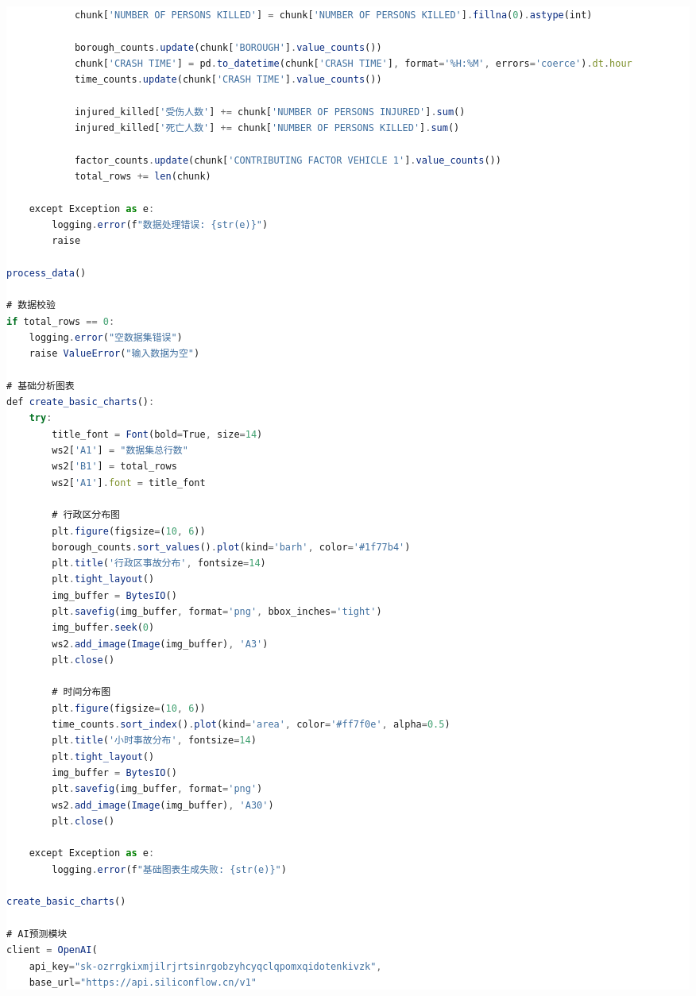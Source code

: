 ```jsx
            chunk['NUMBER OF PERSONS KILLED'] = chunk['NUMBER OF PERSONS KILLED'].fillna(0).astype(int)

            borough_counts.update(chunk['BOROUGH'].value_counts())
            chunk['CRASH TIME'] = pd.to_datetime(chunk['CRASH TIME'], format='%H:%M', errors='coerce').dt.hour
            time_counts.update(chunk['CRASH TIME'].value_counts())

            injured_killed['受伤人数'] += chunk['NUMBER OF PERSONS INJURED'].sum()
            injured_killed['死亡人数'] += chunk['NUMBER OF PERSONS KILLED'].sum()

            factor_counts.update(chunk['CONTRIBUTING FACTOR VEHICLE 1'].value_counts())
            total_rows += len(chunk)

    except Exception as e:
        logging.error(f"数据处理错误: {str(e)}")
        raise

process_data()

# 数据校验
if total_rows == 0:
    logging.error("空数据集错误")
    raise ValueError("输入数据为空")

# 基础分析图表
def create_basic_charts():
    try:
        title_font = Font(bold=True, size=14)
        ws2['A1'] = "数据集总行数"
        ws2['B1'] = total_rows
        ws2['A1'].font = title_font

        # 行政区分布图
        plt.figure(figsize=(10, 6))
        borough_counts.sort_values().plot(kind='barh', color='#1f77b4')
        plt.title('行政区事故分布', fontsize=14)
        plt.tight_layout()
        img_buffer = BytesIO()
        plt.savefig(img_buffer, format='png', bbox_inches='tight')
        img_buffer.seek(0)
        ws2.add_image(Image(img_buffer), 'A3')
        plt.close()

        # 时间分布图
        plt.figure(figsize=(10, 6))
        time_counts.sort_index().plot(kind='area', color='#ff7f0e', alpha=0.5)
        plt.title('小时事故分布', fontsize=14)
        plt.tight_layout()
        img_buffer = BytesIO()
        plt.savefig(img_buffer, format='png')
        ws2.add_image(Image(img_buffer), 'A30')
        plt.close()

    except Exception as e:
        logging.error(f"基础图表生成失败: {str(e)}")

create_basic_charts()

# AI预测模块
client = OpenAI(
    api_key="sk-ozrrgkixmjilrjrtsinrgobzyhcyqclqpomxqidotenkivzk",
    base_url="https://api.siliconflow.cn/v1"
```
